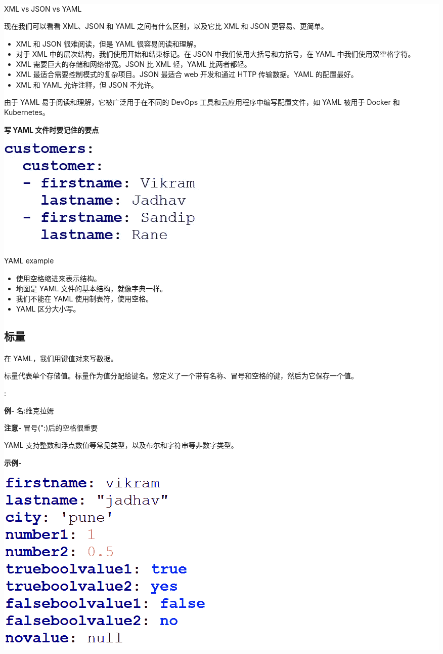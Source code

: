 XML vs JSON vs YAML

现在我们可以看看 XML、JSON 和 YAML 之间有什么区别，以及它比 XML 和 JSON 更容易、更简单。

*   XML 和 JSON 很难阅读，但是 YAML 很容易阅读和理解。
*   对于 XML 中的层次结构，我们使用开始和结束标记。在 JSON 中我们使用大括号和方括号，在 YAML 中我们使用双空格字符。
*   XML 需要巨大的存储和网络带宽。JSON 比 XML 轻，YAML 比两者都轻。
*   XML 最适合需要控制模式的复杂项目。JSON 最适合 web 开发和通过 HTTP 传输数据。YAML 的配置最好。
*   XML 和 YAML 允许注释，但 JSON 不允许。

由于 YAML 易于阅读和理解，它被广泛用于在不同的 DevOps 工具和云应用程序中编写配置文件，如 YAML 被用于 Docker 和 Kubernetes。

**写 YAML 文件时要记住的要点**

![](img/929e0c822f618de93bf024d27c1efba6.png)

YAML example

*   使用空格缩进来表示结构。
*   地图是 YAML 文件的基本结构，就像字典一样。
*   我们不能在 YAML 使用制表符，使用空格。
*   YAML 区分大小写。

## **标量**

在 YAML，我们用键值对来写数据。

标量代表单个存储值。标量作为值分配给键名。您定义了一个带有名称、冒号和空格的键，然后为它保存一个值。

<key>:<value></value></key>

**例-** 名:维克拉姆

**注意-** 冒号(":)后的空格很重要

YAML 支持整数和浮点数值等常见类型，以及布尔和字符串等非数字类型。

**示例-**

![](img/74d1018393a9811d070108ecca7d5e29.png)

